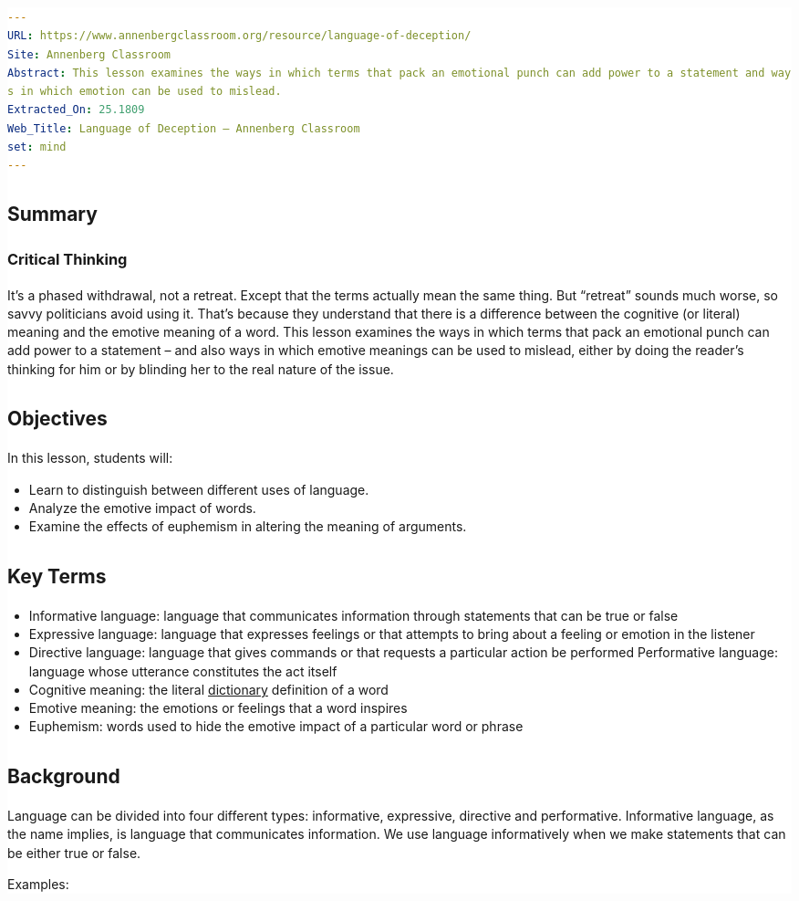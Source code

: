 ```yaml
---
URL: https://www.annenbergclassroom.org/resource/language-of-deception/
Site: Annenberg Classroom
Abstract: This lesson examines the ways in which terms that pack an emotional punch can add power to a statement and ways in which emotion can be used to mislead.
Extracted_On: 25.1809
Web_Title: Language of Deception – Annenberg Classroom
set: mind
---
```


## Summary

### Critical Thinking

It’s a phased withdrawal, not a retreat. Except that the terms actually mean the same thing. But “retreat” sounds much worse, so savvy politicians avoid using it. That’s because they understand that there is a difference between the cognitive (or literal) meaning and the emotive meaning of a word. This lesson examines the ways in which terms that pack an emotional punch can add power to a statement – and also ways in which emotive meanings can be used to mislead, either by doing the reader’s thinking for him or by blinding her to the real nature of the issue.

## Objectives

In this lesson, students will:

- Learn to distinguish between different uses of language.
- Analyze the emotive impact of words.
- Examine the effects of euphemism in altering the meaning of arguments.

## Key Terms

- Informative language: language that communicates information through statements that can be true or false
- Expressive language: language that expresses feelings or that attempts to bring about a feeling or emotion in the listener
- Directive language: language that gives commands or that requests a particular action be performed Performative language: language whose utterance constitutes the act itself
- Cognitive meaning: the literal [dictionary](https://www.annenbergclassroom.org/terms) definition of a word
- Emotive meaning: the emotions or feelings that a word inspires
- Euphemism: words used to hide the emotive impact of a particular word or phrase

## Background

Language can be divided into four different types: informative, expressive, directive and performative. Informative language, as the name implies, is language that communicates information. We use language informatively when we make statements that can be either true or false.

Examples:
